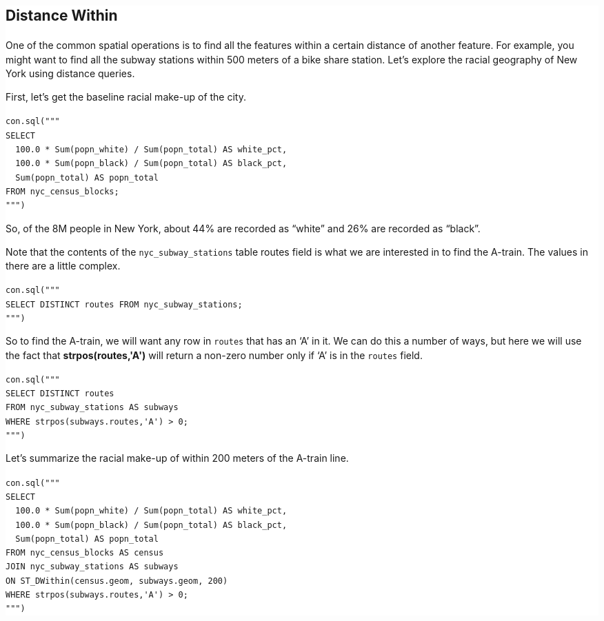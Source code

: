 ## Distance Within

One of the common spatial operations is to find all the features within a certain distance of another feature. For example, you might want to find all the subway stations within 500 meters of a bike share station. Let’s explore the racial geography of New York using distance queries.

First, let’s get the baseline racial make-up of the city.

```{code-cell} ipython3
con.sql("""
SELECT
  100.0 * Sum(popn_white) / Sum(popn_total) AS white_pct,
  100.0 * Sum(popn_black) / Sum(popn_total) AS black_pct,
  Sum(popn_total) AS popn_total
FROM nyc_census_blocks;
""")
```

So, of the 8M people in New York, about 44% are recorded as “white” and 26% are recorded as “black”.

Note that the contents of the `nyc_subway_stations` table routes field is what we are interested in to find the A-train. The values in there are a little complex.

```{code-cell} ipython3
con.sql("""
SELECT DISTINCT routes FROM nyc_subway_stations;
""")
```

So to find the A-train, we will want any row in `routes` that has an ‘A’ in it. We can do this a number of ways, but here we will use the fact that **strpos(routes,'A')** will return a non-zero number only if ‘A’ is in the `routes` field.

```{code-cell} ipython3
con.sql("""
SELECT DISTINCT routes
FROM nyc_subway_stations AS subways
WHERE strpos(subways.routes,'A') > 0;
""")
```

Let’s summarize the racial make-up of within 200 meters of the A-train line.

```{code-cell} ipython3
con.sql("""
SELECT
  100.0 * Sum(popn_white) / Sum(popn_total) AS white_pct,
  100.0 * Sum(popn_black) / Sum(popn_total) AS black_pct,
  Sum(popn_total) AS popn_total
FROM nyc_census_blocks AS census
JOIN nyc_subway_stations AS subways
ON ST_DWithin(census.geom, subways.geom, 200)
WHERE strpos(subways.routes,'A') > 0;
""")
```
